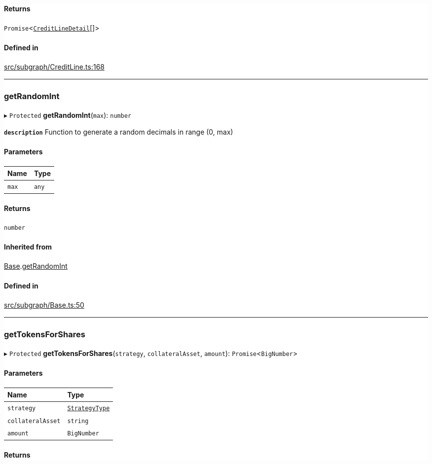 #### Returns

`Promise`<[`CreditLineDetail`](../interfaces/types_Types.CreditLineDetail.md)[]\>

#### Defined in

[src/subgraph/CreditLine.ts:168](https://github.com/sublime-finance/sublime-sdk/blob/cbfce7e/src/subgraph/CreditLine.ts#L168)

___

### getRandomInt

▸ `Protected` **getRandomInt**(`max`): `number`

**`description`** Function to generate a random decimals in range (0, max)

#### Parameters

| Name | Type |
| :------ | :------ |
| `max` | `any` |

#### Returns

`number`

#### Inherited from

[Base](subgraph_Base.Base.md).[getRandomInt](subgraph_Base.Base.md#getrandomint)

#### Defined in

[src/subgraph/Base.ts:50](https://github.com/sublime-finance/sublime-sdk/blob/cbfce7e/src/subgraph/Base.ts#L50)

___

### getTokensForShares

▸ `Protected` **getTokensForShares**(`strategy`, `collateralAsset`, `amount`): `Promise`<`BigNumber`\>

#### Parameters

| Name | Type |
| :------ | :------ |
| `strategy` | [`StrategyType`](../enums/types_Types.StrategyType.md) |
| `collateralAsset` | `string` |
| `amount` | `BigNumber` |

#### Returns
